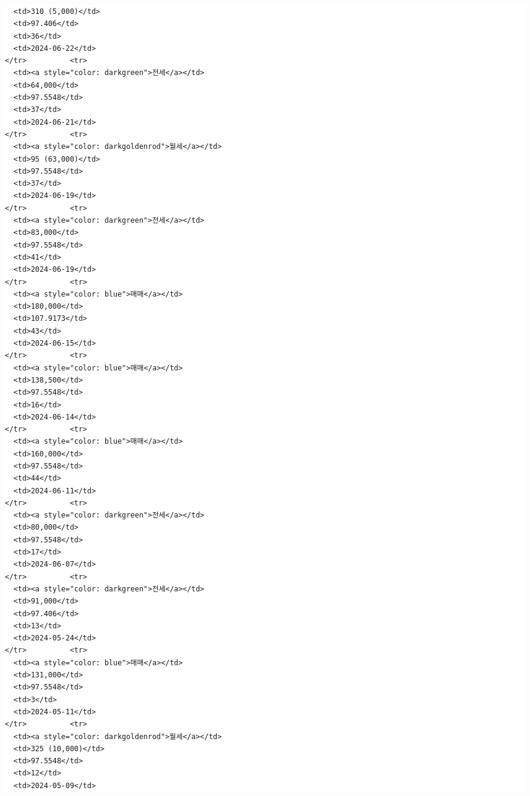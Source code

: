       <td>310 (5,000)</td>
      <td>97.406</td>
      <td>36</td>
      <td>2024-06-22</td>
    </tr>          <tr>
      <td><a style="color: darkgreen">전세</a></td>
      <td>64,000</td>
      <td>97.5548</td>
      <td>37</td>
      <td>2024-06-21</td>
    </tr>          <tr>
      <td><a style="color: darkgoldenrod">월세</a></td>
      <td>95 (63,000)</td>
      <td>97.5548</td>
      <td>37</td>
      <td>2024-06-19</td>
    </tr>          <tr>
      <td><a style="color: darkgreen">전세</a></td>
      <td>83,000</td>
      <td>97.5548</td>
      <td>41</td>
      <td>2024-06-19</td>
    </tr>          <tr>
      <td><a style="color: blue">매매</a></td>
      <td>180,000</td>
      <td>107.9173</td>
      <td>43</td>
      <td>2024-06-15</td>
    </tr>          <tr>
      <td><a style="color: blue">매매</a></td>
      <td>138,500</td>
      <td>97.5548</td>
      <td>16</td>
      <td>2024-06-14</td>
    </tr>          <tr>
      <td><a style="color: blue">매매</a></td>
      <td>160,000</td>
      <td>97.5548</td>
      <td>44</td>
      <td>2024-06-11</td>
    </tr>          <tr>
      <td><a style="color: darkgreen">전세</a></td>
      <td>80,000</td>
      <td>97.5548</td>
      <td>17</td>
      <td>2024-06-07</td>
    </tr>          <tr>
      <td><a style="color: darkgreen">전세</a></td>
      <td>91,000</td>
      <td>97.406</td>
      <td>13</td>
      <td>2024-05-24</td>
    </tr>          <tr>
      <td><a style="color: blue">매매</a></td>
      <td>131,000</td>
      <td>97.5548</td>
      <td>3</td>
      <td>2024-05-11</td>
    </tr>          <tr>
      <td><a style="color: darkgoldenrod">월세</a></td>
      <td>325 (10,000)</td>
      <td>97.5548</td>
      <td>12</td>
      <td>2024-05-09</td>
